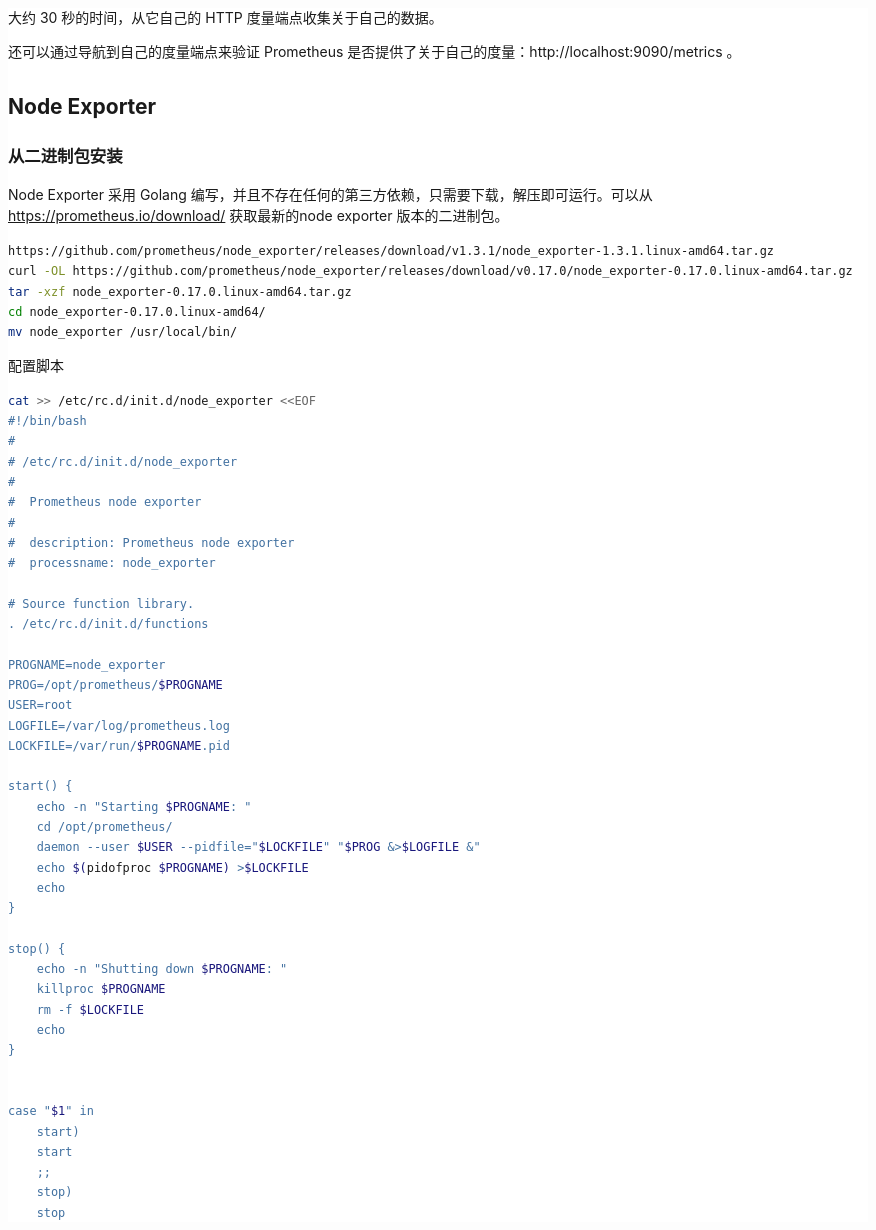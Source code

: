 大约 30 秒的时间，从它自己的 HTTP 度量端点收集关于自己的数据。

还可以通过导航到自己的度量端点来验证 Prometheus 是否提供了关于自己的度量：http://localhost:9090/metrics 。

## Node Exporter

### 从二进制包安装

Node Exporter 采用 Golang 编写，并且不存在任何的第三方依赖，只需要下载，解压即可运行。可以从 https://prometheus.io/download/ 获取最新的node exporter 版本的二进制包。

```bash
https://github.com/prometheus/node_exporter/releases/download/v1.3.1/node_exporter-1.3.1.linux-amd64.tar.gz
curl -OL https://github.com/prometheus/node_exporter/releases/download/v0.17.0/node_exporter-0.17.0.linux-amd64.tar.gz
tar -xzf node_exporter-0.17.0.linux-amd64.tar.gz
cd node_exporter-0.17.0.linux-amd64/
mv node_exporter /usr/local/bin/
```

配置脚本

```bash
cat >> /etc/rc.d/init.d/node_exporter <<EOF
#!/bin/bash
#
# /etc/rc.d/init.d/node_exporter
#
#  Prometheus node exporter
#
#  description: Prometheus node exporter
#  processname: node_exporter

# Source function library.
. /etc/rc.d/init.d/functions

PROGNAME=node_exporter
PROG=/opt/prometheus/$PROGNAME
USER=root
LOGFILE=/var/log/prometheus.log
LOCKFILE=/var/run/$PROGNAME.pid

start() {
    echo -n "Starting $PROGNAME: "
    cd /opt/prometheus/
    daemon --user $USER --pidfile="$LOCKFILE" "$PROG &>$LOGFILE &"
    echo $(pidofproc $PROGNAME) >$LOCKFILE
    echo
}

stop() {
    echo -n "Shutting down $PROGNAME: "
    killproc $PROGNAME
    rm -f $LOCKFILE
    echo
}


case "$1" in
    start)
    start
    ;;
    stop)
    stop
```